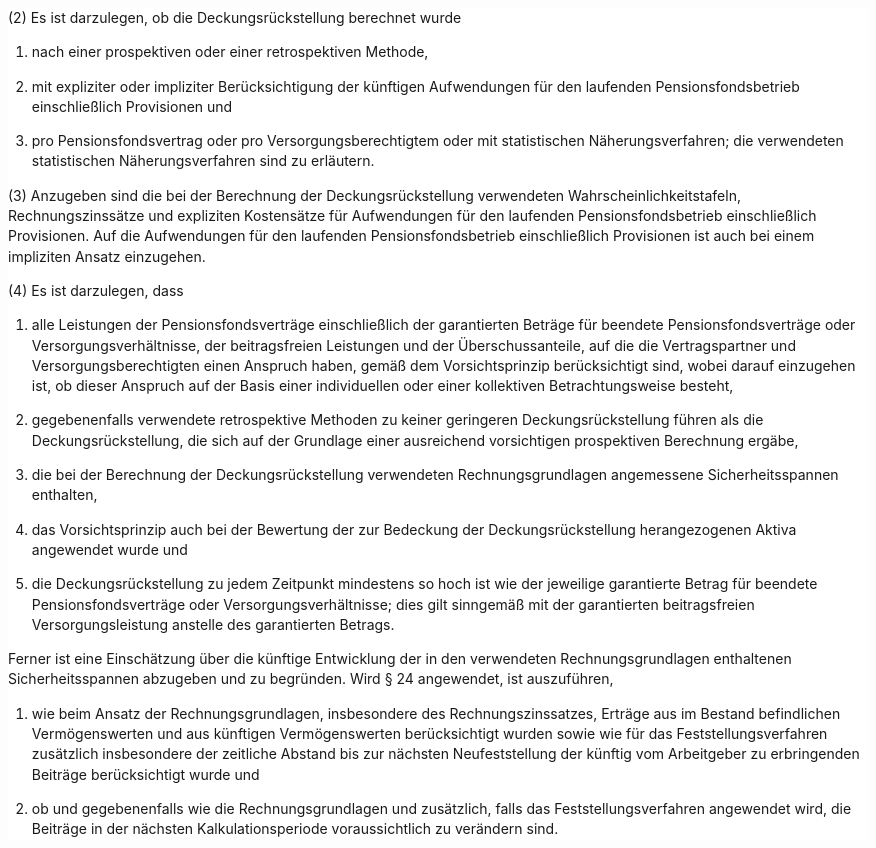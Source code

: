 (2) Es ist darzulegen, ob die Deckungsrückstellung berechnet wurde

1.  nach einer prospektiven oder einer retrospektiven Methode,


2.  mit expliziter oder impliziter Berücksichtigung der künftigen Aufwendungen für den laufenden Pensionsfondsbetrieb einschließlich Provisionen und


3.  pro Pensionsfondsvertrag oder pro Versorgungsberechtigtem oder mit statistischen Näherungsverfahren; die verwendeten statistischen Näherungsverfahren sind zu erläutern.




(3) Anzugeben sind die bei der Berechnung der Deckungsrückstellung verwendeten Wahrscheinlichkeitstafeln, Rechnungszinssätze und expliziten Kostensätze für Aufwendungen für den laufenden Pensionsfondsbetrieb einschließlich Provisionen. Auf die Aufwendungen für den laufenden Pensionsfondsbetrieb einschließlich Provisionen ist auch bei einem impliziten Ansatz einzugehen.

(4) Es ist darzulegen, dass

1.  alle Leistungen der Pensionsfondsverträge einschließlich der garantierten Beträge für beendete Pensionsfondsverträge oder Versorgungsverhältnisse, der beitragsfreien Leistungen und der Überschussanteile, auf die die Vertragspartner und Versorgungsberechtigten einen Anspruch haben, gemäß dem Vorsichtsprinzip berücksichtigt sind, wobei darauf einzugehen ist, ob dieser Anspruch auf der Basis einer individuellen oder einer kollektiven Betrachtungsweise besteht,


2.  gegebenenfalls verwendete retrospektive Methoden zu keiner geringeren Deckungsrückstellung führen als die Deckungsrückstellung, die sich auf der Grundlage einer ausreichend vorsichtigen prospektiven Berechnung ergäbe,


3.  die bei der Berechnung der Deckungsrückstellung verwendeten Rechnungsgrundlagen angemessene Sicherheitsspannen enthalten,


4.  das Vorsichtsprinzip auch bei der Bewertung der zur Bedeckung der Deckungsrückstellung herangezogenen Aktiva angewendet wurde und


5.  die Deckungsrückstellung zu jedem Zeitpunkt mindestens so hoch ist wie der jeweilige garantierte Betrag für beendete Pensionsfondsverträge oder Versorgungsverhältnisse; dies gilt sinngemäß mit der garantierten beitragsfreien Versorgungsleistung anstelle des garantierten Betrags.



Ferner ist eine Einschätzung über die künftige Entwicklung der in den verwendeten Rechnungsgrundlagen enthaltenen Sicherheitsspannen abzugeben und zu begründen. Wird § 24 angewendet, ist auszuführen,

1.  wie beim Ansatz der Rechnungsgrundlagen, insbesondere des Rechnungszinssatzes, Erträge aus im Bestand befindlichen Vermögenswerten und aus künftigen Vermögenswerten berücksichtigt wurden sowie wie für das Feststellungsverfahren zusätzlich insbesondere der zeitliche Abstand bis zur nächsten Neufeststellung der künftig vom Arbeitgeber zu erbringenden Beiträge berücksichtigt wurde und


2.  ob und gegebenenfalls wie die Rechnungsgrundlagen und zusätzlich, falls das Feststellungsverfahren angewendet wird, die Beiträge in der nächsten Kalkulationsperiode voraussichtlich zu verändern sind.



